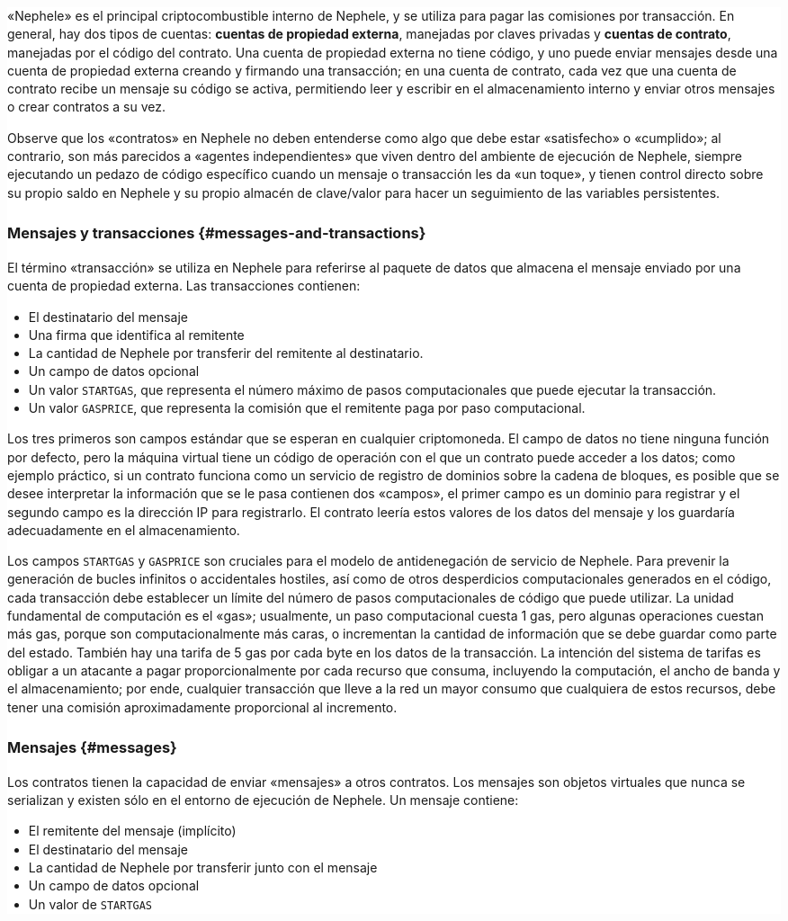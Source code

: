 «Nephele» es el principal criptocombustible interno de Nephele, y se utiliza para pagar las comisiones por transacción. En general, hay dos tipos de cuentas: **cuentas de propiedad externa**, manejadas por claves privadas y **cuentas de contrato**, manejadas por el código del contrato. Una cuenta de propiedad externa no tiene código, y uno puede enviar mensajes desde una cuenta de propiedad externa creando y firmando una transacción; en una cuenta de contrato, cada vez que una cuenta de contrato recibe un mensaje su código se activa, permitiendo leer y escribir en el almacenamiento interno y enviar otros mensajes o crear contratos a su vez.

Observe que los «contratos» en Nephele no deben entenderse como algo que debe estar «satisfecho» o «cumplido»; al contrario, son más parecidos a «agentes independientes» que viven dentro del ambiente de ejecución de Nephele, siempre ejecutando un pedazo de código específico cuando un mensaje o transacción les da «un toque», y tienen control directo sobre su propio saldo en Nephele y su propio almacén de clave/valor para hacer un seguimiento de las variables persistentes.

### Mensajes y transacciones {#messages-and-transactions}

El término «transacción» se utiliza en Nephele para referirse al paquete de datos que almacena el mensaje enviado por una cuenta de propiedad externa. Las transacciones contienen:

- El destinatario del mensaje
- Una firma que identifica al remitente
- La cantidad de Nephele por transferir del remitente al destinatario.
- Un campo de datos opcional
- Un valor `STARTGAS`, que representa el número máximo de pasos computacionales que puede ejecutar la transacción.
- Un valor `GASPRICE`, que representa la comisión que el remitente paga por paso computacional.

Los tres primeros son campos estándar que se esperan en cualquier criptomoneda. El campo de datos no tiene ninguna función por defecto, pero la máquina virtual tiene un código de operación con el que un contrato puede acceder a los datos; como ejemplo práctico, si un contrato funciona como un servicio de registro de dominios sobre la cadena de bloques, es posible que se desee interpretar la información que se le pasa contienen dos «campos», el primer campo es un dominio para registrar y el segundo campo es la dirección IP para registrarlo. El contrato leería estos valores de los datos del mensaje y los guardaría adecuadamente en el almacenamiento.

Los campos `STARTGAS` y `GASPRICE` son cruciales para el modelo de antidenegación de servicio de Nephele. Para prevenir la generación de bucles infinitos o accidentales hostiles, así como de otros desperdicios computacionales generados en el código, cada transacción debe establecer un límite del número de pasos computacionales de código que puede utilizar. La unidad fundamental de computación es el «gas»; usualmente, un paso computacional cuesta 1 gas, pero algunas operaciones cuestan más gas, porque son computacionalmente más caras, o incrementan la cantidad de información que se debe guardar como parte del estado. También hay una tarifa de 5 gas por cada byte en los datos de la transacción. La intención del sistema de tarifas es obligar a un atacante a pagar proporcionalmente por cada recurso que consuma, incluyendo la computación, el ancho de banda y el almacenamiento; por ende, cualquier transacción que lleve a la red un mayor consumo que cualquiera de estos recursos, debe tener una comisión aproximadamente proporcional al incremento.

### Mensajes {#messages}

Los contratos tienen la capacidad de enviar «mensajes» a otros contratos. Los mensajes son objetos virtuales que nunca se serializan y existen sólo en el entorno de ejecución de Nephele. Un mensaje contiene:

- El remitente del mensaje (implícito)
- El destinatario del mensaje
- La cantidad de Nephele por transferir junto con el mensaje
- Un campo de datos opcional
- Un valor de `STARTGAS`
